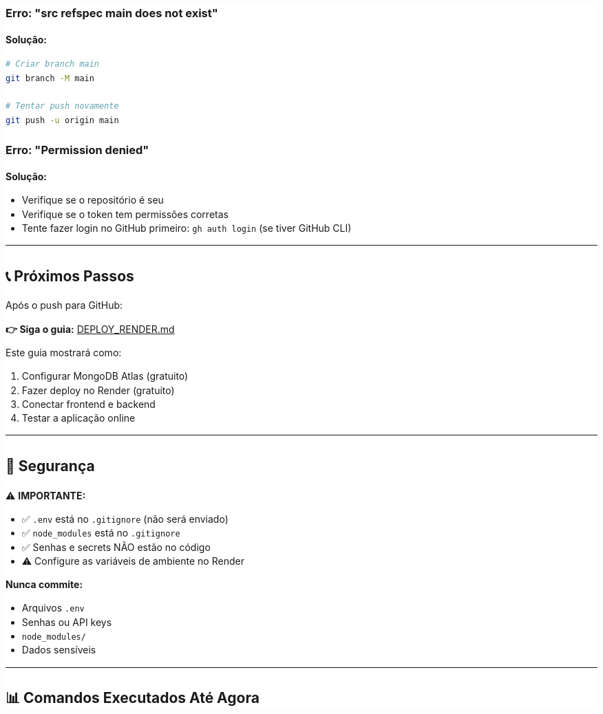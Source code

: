 ### Erro: "src refspec main does not exist"

**Solução:**
```bash
# Criar branch main
git branch -M main

# Tentar push novamente
git push -u origin main
```

### Erro: "Permission denied"

**Solução:**
- Verifique se o repositório é seu
- Verifique se o token tem permissões corretas
- Tente fazer login no GitHub primeiro: `gh auth login` (se tiver GitHub CLI)

---

## 📞 Próximos Passos

Após o push para GitHub:

**👉 Siga o guia:** [DEPLOY_RENDER.md](./DEPLOY_RENDER.md)

Este guia mostrará como:
1. Configurar MongoDB Atlas (gratuito)
2. Fazer deploy no Render (gratuito)
3. Conectar frontend e backend
4. Testar a aplicação online

---

## 🔐 Segurança

⚠️ **IMPORTANTE:**

- ✅ `.env` está no `.gitignore` (não será enviado)
- ✅ `node_modules` está no `.gitignore`
- ✅ Senhas e secrets NÃO estão no código
- ⚠️ Configure as variáveis de ambiente no Render

**Nunca commite:**
- Arquivos `.env`
- Senhas ou API keys
- `node_modules/`
- Dados sensíveis

---

## 📊 Comandos Executados Até Agora
